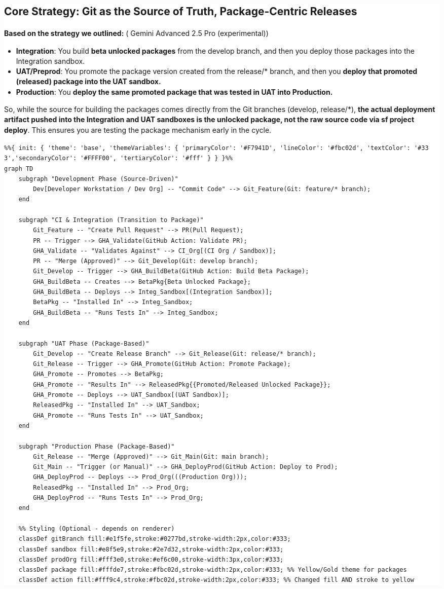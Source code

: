 ## Core Strategy: Git as the Source of Truth, Package-Centric Releases

**Based on the strategy we outlined:**  ( Gemini Advanced 2.5 Pro (experimental))

- **Integration**: You build **beta unlocked packages** from the develop branch, and then you deploy those packages into the Integration sandbox.
- **UAT/Preprod**: You promote the package version created from the release/* branch, and then you **deploy that promoted (released) package into the UAT sandbox.**
- **Production**: You **deploy the same promoted package that was tested in UAT into Production.**
  
So, while the source for building the packages comes directly from the Git branches (develop, release/*), **the actual deployment artifact pushed into the Integration and UAT sandboxes is the unlocked package, not the raw source code via sf project deploy**. This ensures you are testing the package mechanism early in the cycle.

```mermaid
%%{ init: { 'theme': 'base', 'themeVariables': { 'primaryColor': '#F7941D', 'lineColor': '#fbc02d', 'textColor': '#333','secondaryColor': '#FFFF00', 'tertiaryColor': '#fff' } } }%%
graph TD
    subgraph "Development Phase (Source-Driven)"
        Dev[Developer Workstation / Dev Org] -- "Commit Code" --> Git_Feature(Git: feature/* branch);
    end

    subgraph "CI & Integration (Transition to Package)"
        Git_Feature -- "Create Pull Request" --> PR(Pull Request);
        PR -- Trigger --> GHA_Validate(GitHub Action: Validate PR);
        GHA_Validate -- "Validates Against" --> CI_Org[(CI Org / Sandbox)];
        PR -- "Merge (Approved)" --> Git_Develop(Git: develop branch);
        Git_Develop -- Trigger --> GHA_BuildBeta(GitHub Action: Build Beta Package);
        GHA_BuildBeta -- Creates --> BetaPkg{Beta Unlocked Package};
        GHA_BuildBeta -- Deploys --> Integ_Sandbox[(Integration Sandbox)];
        BetaPkg -- "Installed In" --> Integ_Sandbox;
        GHA_BuildBeta -- "Runs Tests In" --> Integ_Sandbox;
    end

    subgraph "UAT Phase (Package-Based)"
        Git_Develop -- "Create Release Branch" --> Git_Release(Git: release/* branch);
        Git_Release -- Trigger --> GHA_Promote(GitHub Action: Promote Package);
        GHA_Promote -- Promotes --> BetaPkg;
        GHA_Promote -- "Results In" --> ReleasedPkg{{Promoted/Released Unlocked Package}};
        GHA_Promote -- Deploys --> UAT_Sandbox[(UAT Sandbox)];
        ReleasedPkg -- "Installed In" --> UAT_Sandbox;
        GHA_Promote -- "Runs Tests In" --> UAT_Sandbox;
    end

    subgraph "Production Phase (Package-Based)"
        Git_Release -- "Merge (Approved)" --> Git_Main(Git: main branch);
        Git_Main -- "Trigger (or Manual)" --> GHA_DeployProd(GitHub Action: Deploy to Prod);
        GHA_DeployProd -- Deploys --> Prod_Org(((Production Org)));
        ReleasedPkg -- "Installed In" --> Prod_Org;
        GHA_DeployProd -- "Runs Tests In" --> Prod_Org;
    end

    %% Styling (Optional - depends on renderer)
    classDef gitBranch fill:#e1f5fe,stroke:#0277bd,stroke-width:2px,color:#333;
    classDef sandbox fill:#e8f5e9,stroke:#2e7d32,stroke-width:2px,color:#333;
    classDef prodOrg fill:#fff3e0,stroke:#ef6c00,stroke-width:3px,color:#333;
    classDef package fill:#fffde7,stroke:#fbc02d,stroke-width:2px,color:#333; %% Yellow/Gold theme for packages
    classDef action fill:#fff9c4,stroke:#fbc02d,stroke-width:2px,color:#333; %% Changed fill AND stroke to yellow

```
